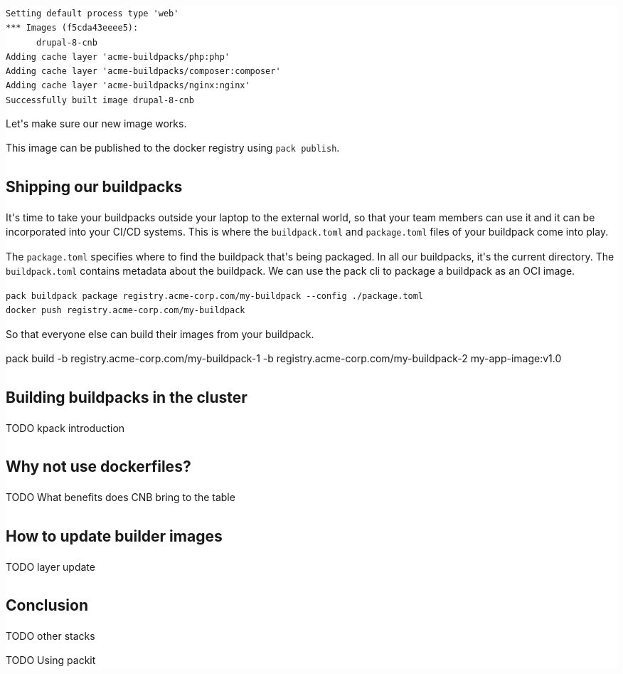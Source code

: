    Setting default process type 'web'
    *** Images (f5cda43eeee5):
          drupal-8-cnb
    Adding cache layer 'acme-buildpacks/php:php'
    Adding cache layer 'acme-buildpacks/composer:composer'
    Adding cache layer 'acme-buildpacks/nginx:nginx'
    Successfully built image drupal-8-cnb


Let's make sure our new image works.




This image can be published to the docker registry using `pack publish`.

## Shipping our buildpacks

It's time to take your buildpacks outside your laptop to the external world, so that your team members can use it and it can be incorporated into your CI/CD systems. This is where the `buildpack.toml` and `package.toml` files of your buildpack come into play.

The `package.toml` specifies where to find the buildpack that's being packaged. In all our buildpacks, it's the current directory. The `buildpack.toml` contains metadata about the buildpack. We can use the pack cli to package a buildpack as an OCI image.


    pack buildpack package registry.acme-corp.com/my-buildpack --config ./package.toml
    docker push registry.acme-corp.com/my-buildpack

So that everyone else can build their images from your buildpack.

  pack build -b registry.acme-corp.com/my-buildpack-1 -b registry.acme-corp.com/my-buildpack-2 my-app-image:v1.0


## Building buildpacks in the cluster

TODO kpack introduction

## Why not use dockerfiles?

TODO What benefits does CNB bring to the table

## How to update builder images

TODO layer update

## Conclusion

TODO other stacks

TODO Using packit
